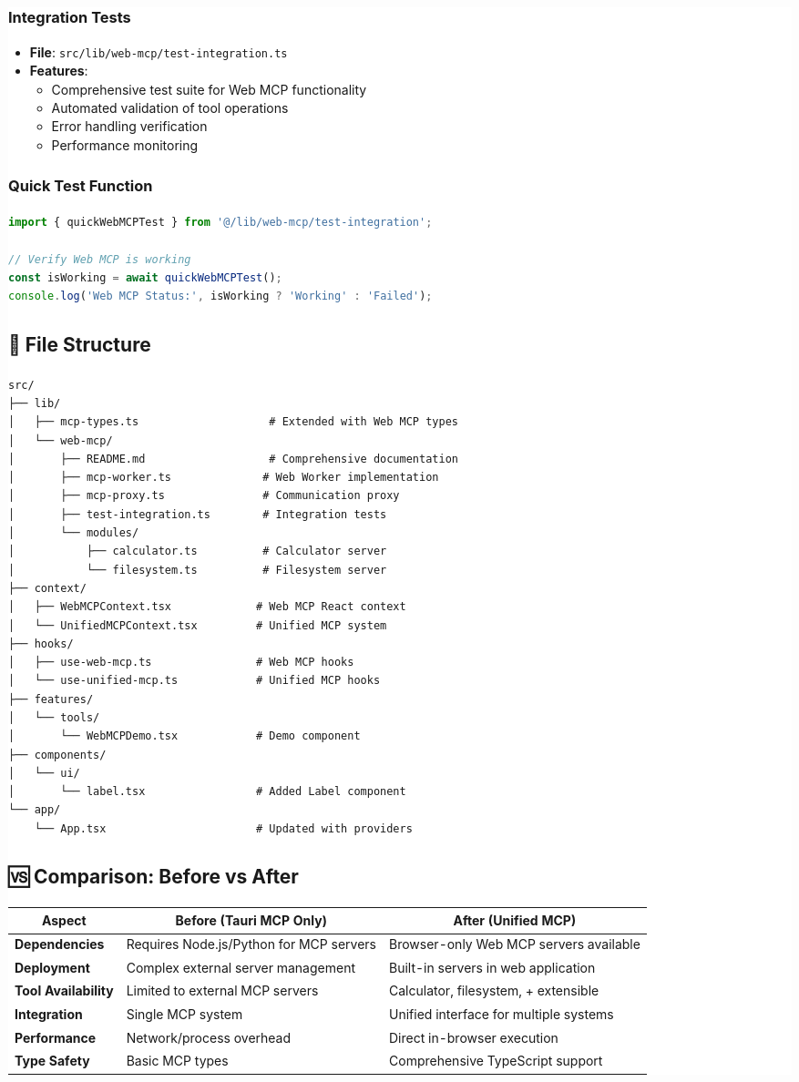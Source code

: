 ### Integration Tests
- **File**: `src/lib/web-mcp/test-integration.ts`
- **Features**:
  - Comprehensive test suite for Web MCP functionality
  - Automated validation of tool operations
  - Error handling verification
  - Performance monitoring

### Quick Test Function

```typescript
import { quickWebMCPTest } from '@/lib/web-mcp/test-integration';

// Verify Web MCP is working
const isWorking = await quickWebMCPTest();
console.log('Web MCP Status:', isWorking ? 'Working' : 'Failed');
```

## 📁 File Structure

```
src/
├── lib/
│   ├── mcp-types.ts                    # Extended with Web MCP types
│   └── web-mcp/
│       ├── README.md                   # Comprehensive documentation
│       ├── mcp-worker.ts              # Web Worker implementation
│       ├── mcp-proxy.ts               # Communication proxy
│       ├── test-integration.ts        # Integration tests
│       └── modules/
│           ├── calculator.ts          # Calculator server
│           └── filesystem.ts          # Filesystem server
├── context/
│   ├── WebMCPContext.tsx             # Web MCP React context
│   └── UnifiedMCPContext.tsx         # Unified MCP system
├── hooks/
│   ├── use-web-mcp.ts                # Web MCP hooks
│   └── use-unified-mcp.ts            # Unified MCP hooks
├── features/
│   └── tools/
│       └── WebMCPDemo.tsx            # Demo component
├── components/
│   └── ui/
│       └── label.tsx                 # Added Label component
└── app/
    └── App.tsx                       # Updated with providers
```

## 🆚 Comparison: Before vs After

| Aspect | Before (Tauri MCP Only) | After (Unified MCP) |
|--------|------------------------|---------------------|
| **Dependencies** | Requires Node.js/Python for MCP servers | Browser-only Web MCP servers available |
| **Deployment** | Complex external server management | Built-in servers in web application |
| **Tool Availability** | Limited to external MCP servers | Calculator, filesystem, + extensible |
| **Integration** | Single MCP system | Unified interface for multiple systems |
| **Performance** | Network/process overhead | Direct in-browser execution |
| **Type Safety** | Basic MCP types | Comprehensive TypeScript support |
